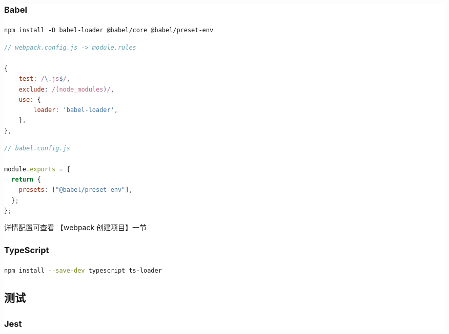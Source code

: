 

### Babel

```shell
npm install -D babel-loader @babel/core @babel/preset-env
```

```js
// webpack.config.js -> module.rules

{
	test: /\.js$/,
    exclude: /(node_modules)/,
    use: {
        loader: 'babel-loader',
    },
},
```

```js
// babel.config.js

module.exports = {
  return {
    presets: ["@babel/preset-env"],
  };
};
```

详情配置可查看 【webpack 创建项目】一节



### TypeScript

```bash
npm install --save-dev typescript ts-loader
```

## 测试

### Jest
